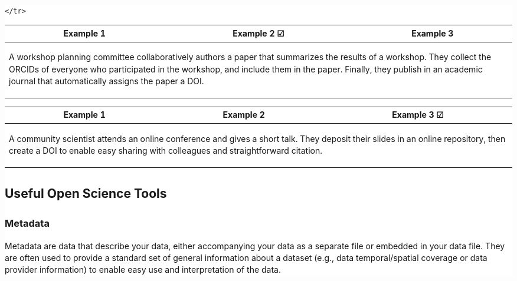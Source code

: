     </tr>
  </tbody>
</table>

<table>
  <thead>
    <tr>
        <th>Example 1</th>
        <th>Example 2 &#9745;</th>
        <th>Example 3</th>
    </tr>
  </thead>
  <tbody>
    <tr>
        <td colspan="3">
            <p>A workshop planning committee collaboratively authors a paper that summarizes the results of a workshop. They collect the ORCIDs of everyone who participated in the workshop, and include them in the paper. Finally, they publish in an academic journal that automatically assigns the paper a DOI.</p>
        </td>
    </tr>
  </tbody>
</table>

<table>
  <thead>
    <tr>
        <th>Example 1</th>
        <th>Example 2</th>
        <th>Example 3 &#9745;</th>
    </tr>
  </thead>
  <tbody>
    <tr>
        <td colspan="3">
            <p>A community scientist attends an online conference and gives a short talk. They deposit their slides in an online repository, then create a DOI to enable easy sharing with colleagues and straightforward citation.</p>
        </td>
    </tr>
  </tbody>
</table>

## Useful Open Science Tools

### Metadata

Metadata are data that describe your data, either accompanying your data as a separate file or embedded in your data file. They are often used to provide a standard set of general information about a dataset (e.g., data temporal/spatial coverage or data provider information) to enable easy use and interpretation of the data.
